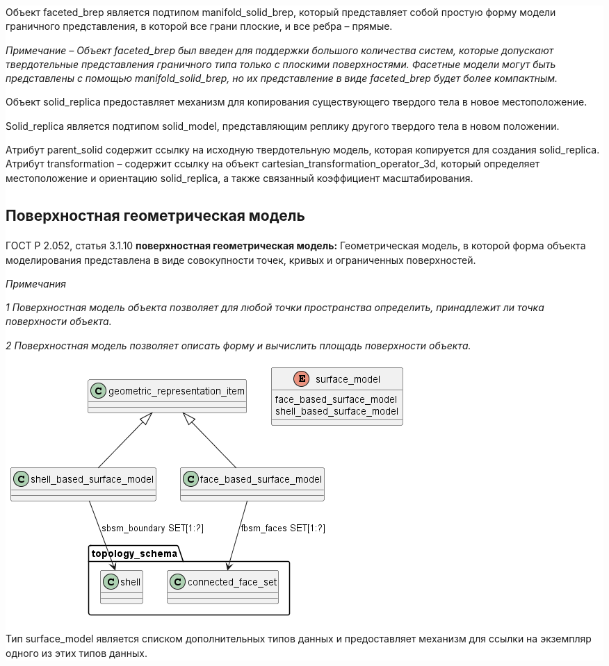 
Объект faceted_brep является подтипом manifold_solid_brep, который представляет собой простую форму модели граничного представления, в которой все грани плоские, и все ребра – прямые.

*Примечание – Объект faceted_brep был введен для поддержки большого количества систем, которые допускают твердотельные представления граничного типа только с плоскими поверхностями. Фасетные модели могут быть представлены с помощью manifold_solid_brep, но их представление в виде faceted_brep будет более компактным.*

Объект solid_replica предоставляет механизм для копирования существующего твердого тела в новое местоположение. 

Solid_replica является подтипом solid_model, представляющим реплику другого твердого тела в новом положении.

Атрибут parent_solid содержит ссылку на исходную твердотельную модель, которая копируется для создания solid_replica. Атрибут transformation – содержит ссылку на объект cartesian_transformation_operator_3d, который определяет местоположение и ориентацию solid_replica, а также связанный коэффициент масштабирования.


## Поверхностная геометрическая модель

ГОСТ Р 2.052, статья 3.1.10	**поверхностная геометрическая модель:** Геометрическая модель, в которой форма объекта моделирования представлена в виде совокупности точек, кривых и ограниченных поверхностей.

*Примечания*

*1  Поверхностная модель объекта позволяет для любой точки пространства определить, принадлежит ли точка поверхности объекта.*

*2  Поверхностная модель позволяет описать форму и вычислить площадь поверхности объекта.*

![](source/surface_model.png)

Тип surface_model является списком дополнительных типов данных и предоставляет механизм для ссылки на экземпляр одного из этих типов данных.
